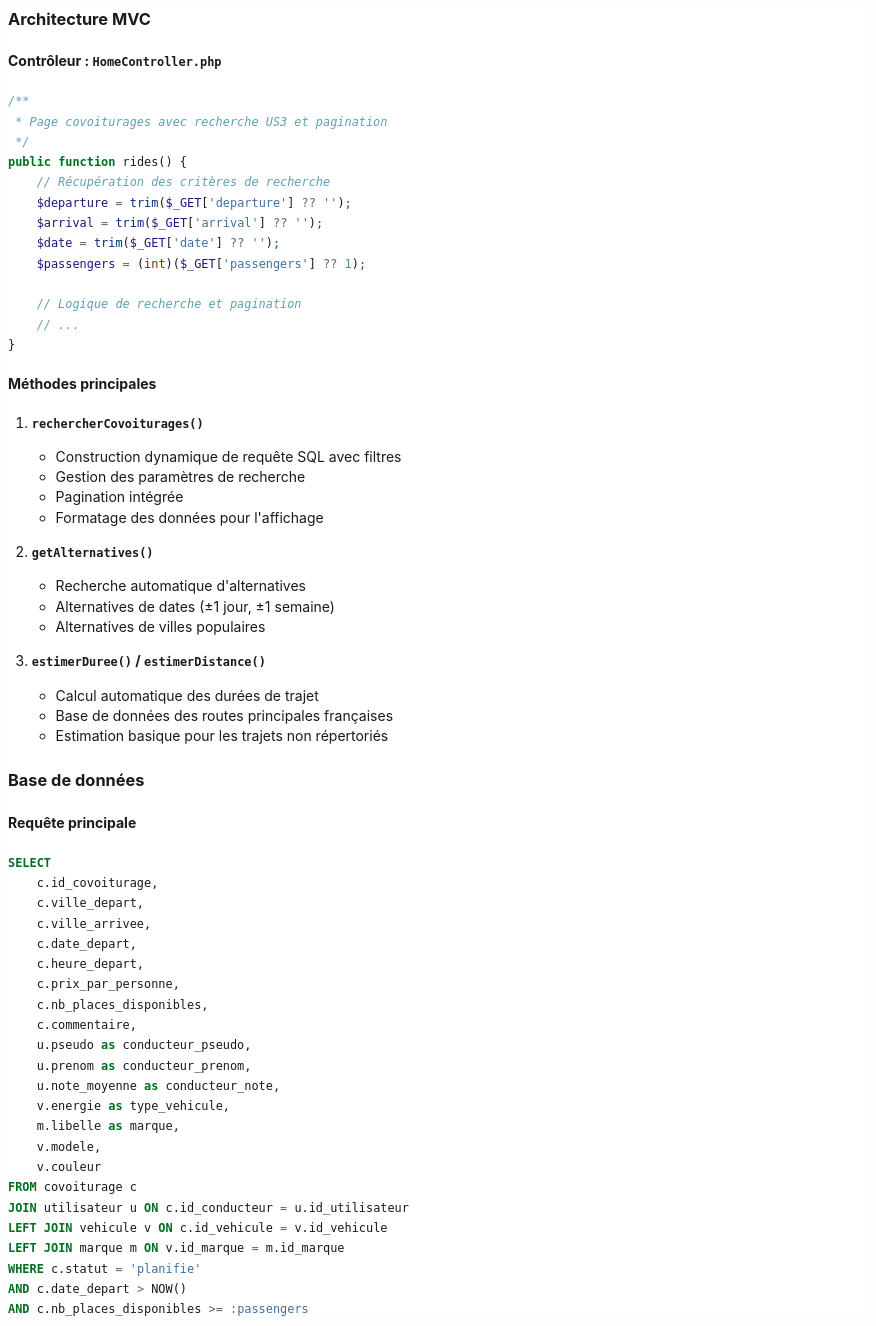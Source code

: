 ### Architecture MVC

#### Contrôleur : `HomeController.php`
```php
/**
 * Page covoiturages avec recherche US3 et pagination
 */
public function rides() {
    // Récupération des critères de recherche
    $departure = trim($_GET['departure'] ?? '');
    $arrival = trim($_GET['arrival'] ?? '');
    $date = trim($_GET['date'] ?? '');
    $passengers = (int)($_GET['passengers'] ?? 1);
    
    // Logique de recherche et pagination
    // ...
}
```

#### Méthodes principales

1. **`rechercherCovoiturages()`**
   - Construction dynamique de requête SQL avec filtres
   - Gestion des paramètres de recherche
   - Pagination intégrée
   - Formatage des données pour l'affichage

2. **`getAlternatives()`**
   - Recherche automatique d'alternatives
   - Alternatives de dates (±1 jour, ±1 semaine)
   - Alternatives de villes populaires

3. **`estimerDuree()` / `estimerDistance()`**
   - Calcul automatique des durées de trajet
   - Base de données des routes principales françaises
   - Estimation basique pour les trajets non répertoriés

### Base de données

#### Requête principale
```sql
SELECT 
    c.id_covoiturage,
    c.ville_depart,
    c.ville_arrivee,
    c.date_depart,
    c.heure_depart,
    c.prix_par_personne,
    c.nb_places_disponibles,
    c.commentaire,
    u.pseudo as conducteur_pseudo,
    u.prenom as conducteur_prenom,
    u.note_moyenne as conducteur_note,
    v.energie as type_vehicule,
    m.libelle as marque,
    v.modele,
    v.couleur
FROM covoiturage c
JOIN utilisateur u ON c.id_conducteur = u.id_utilisateur
LEFT JOIN vehicule v ON c.id_vehicule = v.id_vehicule
LEFT JOIN marque m ON v.id_marque = m.id_marque
WHERE c.statut = 'planifie'
AND c.date_depart > NOW()
AND c.nb_places_disponibles >= :passengers
```